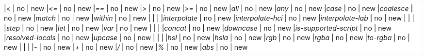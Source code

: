 |_<_                    | no         | new
|_<=_                   | no         | new
|_==_                   | no         | new
|_>_                    | no         | new
|_>=_                   | no         | new
|_all_                  | no         | new
|_any_                  | no         | new
|_case_                 | no         | new
|_coalesce_             | no         | new
|_match_                | no         | new
|_within_               | no         | new
|                       |            |
|_interpolate_          | no         | new
|_interpolate-hci_      | no         | new
|_interpolate-lab_      | no         | new
|                       |            |
|_step_                 | no         | new
|_let_                  | no         | new
|_var_                  | no         | new
|                       |            |
|_concat_               | no         | new
|_downcase_             | no         | new
|_is-supported-script_  | no         | new
|_resolved-locals_      | no         | new
|_upcase_               | no         | new
|                       |            |
|_hsl_                  | no         | new
|_hsla_                 | no         | new
|_rgb_                  | no         | new
|_rgba_                 | no         | new
|_to-rgba_              | no         | new
|                       |            |
|_-_                    | no         | new
|_+_                    | no         | new
|_/_                    | no         | new
|_%_                    | no         | new
|_abs_                  | no         | new